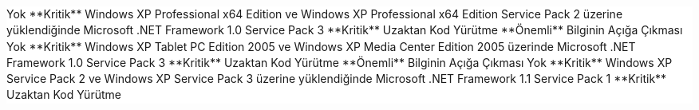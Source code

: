 </td>
<td style="border:1px solid black;">
Yok
</td>
<td style="border:1px solid black;">
**Kritik**
</td>
</tr>
<tr>
<td style="border:1px solid black;">
Windows XP Professional x64 Edition ve Windows XP Professional x64 Edition Service Pack 2 üzerine yüklendiğinde Microsoft .NET Framework 1.0 Service Pack 3
</td>
<td style="border:1px solid black;">
**Kritik**  
Uzaktan Kod Yürütme

</td>
<td style="border:1px solid black;">
**Önemli**  
Bilginin Açığa Çıkması

</td>
<td style="border:1px solid black;">
Yok
</td>
<td style="border:1px solid black;">
**Kritik**
</td>
</tr>
<tr class="alternateRow">
<td style="border:1px solid black;">
Windows XP Tablet PC Edition 2005 ve Windows XP Media Center Edition 2005 üzerinde Microsoft .NET Framework 1.0 Service Pack 3
</td>
<td style="border:1px solid black;">
**Kritik**  
Uzaktan Kod Yürütme

</td>
<td style="border:1px solid black;">
**Önemli**  
Bilginin Açığa Çıkması

</td>
<td style="border:1px solid black;">
Yok
</td>
<td style="border:1px solid black;">
**Kritik**
</td>
</tr>
<tr>
<td style="border:1px solid black;">
Windows XP Service Pack 2 ve Windows XP Service Pack 3 üzerine yüklendiğinde Microsoft .NET Framework 1.1 Service Pack 1
</td>
<td style="border:1px solid black;">
**Kritik**  
Uzaktan Kod Yürütme
